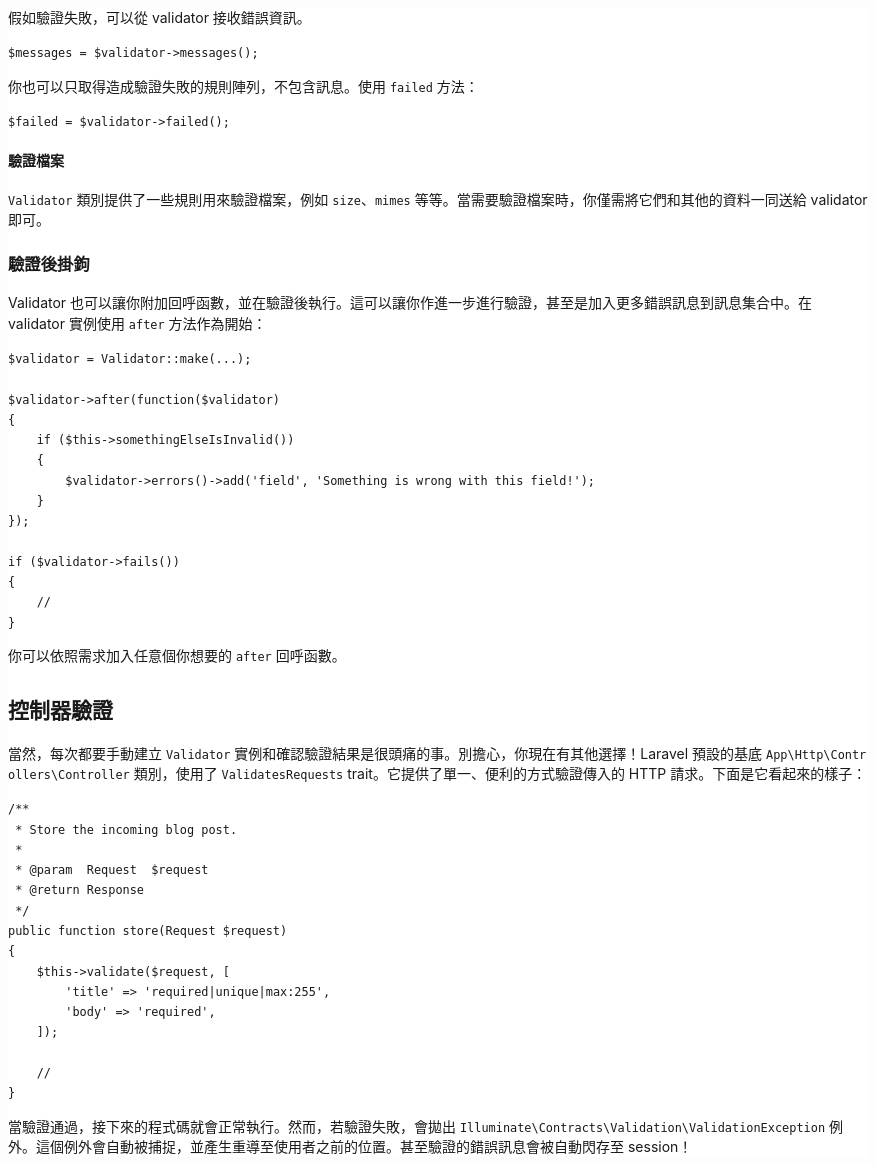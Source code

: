 假如驗證失敗，可以從 validator 接收錯誤資訊。

	$messages = $validator->messages();

你也可以只取得造成驗證失敗的規則陣列，不包含訊息。使用 `failed` 方法：

	$failed = $validator->failed();

#### 驗證檔案

`Validator` 類別提供了一些規則用來驗證檔案，例如 `size`、`mimes` 等等。當需要驗證檔案時，你僅需將它們和其他的資料一同送給 validator 即可。

### 驗證後掛鉤

Validator 也可以讓你附加回呼函數，並在驗證後執行。這可以讓你作進一步進行驗證，甚至是加入更多錯誤訊息到訊息集合中。在 validator 實例使用 `after` 方法作為開始：

	$validator = Validator::make(...);

	$validator->after(function($validator)
	{
		if ($this->somethingElseIsInvalid())
		{
			$validator->errors()->add('field', 'Something is wrong with this field!');
		}
	});

	if ($validator->fails())
	{
		//
	}

你可以依照需求加入任意個你想要的 `after` 回呼函數。

<a name="controller-validation"></a>
## 控制器驗證

當然，每次都要手動建立 `Validator` 實例和確認驗證結果是很頭痛的事。別擔心，你現在有其他選擇！Laravel 預設的基底 `App\Http\Controllers\Controller` 類別，使用了 `ValidatesRequests` trait。它提供了單一、便利的方式驗證傳入的 HTTP 請求。下面是它看起來的樣子：

	/**
	 * Store the incoming blog post.
	 *
	 * @param  Request  $request
	 * @return Response
	 */
	public function store(Request $request)
	{
		$this->validate($request, [
			'title' => 'required|unique|max:255',
			'body' => 'required',
		]);

		//
	}

當驗證通過，接下來的程式碼就會正常執行。然而，若驗證失敗，會拋出 `Illuminate\Contracts\Validation\ValidationException` 例外。這個例外會自動被捕捉，並產生重導至使用者之前的位置。甚至驗證的錯誤訊息會被自動閃存至 session！
